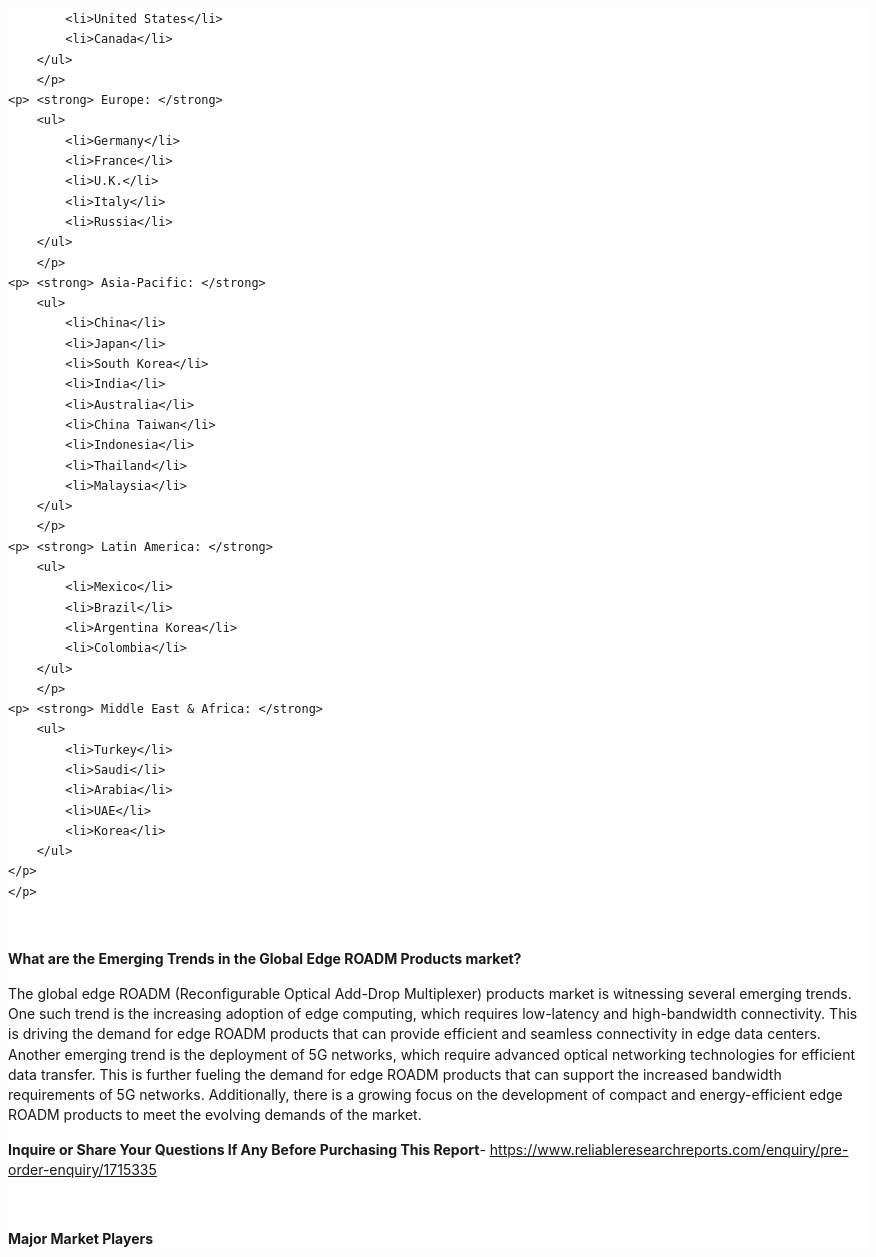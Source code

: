             <li>United States</li>
            <li>Canada</li>
        </ul>
        </p> 
    <p> <strong> Europe: </strong>
        <ul>
            <li>Germany</li>
            <li>France</li>
            <li>U.K.</li>
            <li>Italy</li>
            <li>Russia</li>
        </ul>
        </p> 
    <p> <strong> Asia-Pacific: </strong>
        <ul>
            <li>China</li>
            <li>Japan</li>
            <li>South Korea</li>
            <li>India</li>
            <li>Australia</li>
            <li>China Taiwan</li>
            <li>Indonesia</li>
            <li>Thailand</li>
            <li>Malaysia</li>
        </ul>
        </p> 
    <p> <strong> Latin America: </strong>
        <ul>
            <li>Mexico</li>
            <li>Brazil</li>
            <li>Argentina Korea</li>
            <li>Colombia</li>
        </ul>
        </p> 
    <p> <strong> Middle East & Africa: </strong>
        <ul>
            <li>Turkey</li>
            <li>Saudi</li>
            <li>Arabia</li>
            <li>UAE</li>
            <li>Korea</li>
        </ul>
    </p>
    </p>
<p>&nbsp;</p>
<p><strong>What are the Emerging Trends in the Global Edge ROADM Products market?</strong></p>
<p><p>The global edge ROADM (Reconfigurable Optical Add-Drop Multiplexer) products market is witnessing several emerging trends. One such trend is the increasing adoption of edge computing, which requires low-latency and high-bandwidth connectivity. This is driving the demand for edge ROADM products that can provide efficient and seamless connectivity in edge data centers. Another emerging trend is the deployment of 5G networks, which require advanced optical networking technologies for efficient data transfer. This is further fueling the demand for edge ROADM products that can support the increased bandwidth requirements of 5G networks. Additionally, there is a growing focus on the development of compact and energy-efficient edge ROADM products to meet the evolving demands of the market.</p></p>
<p><strong>Inquire or Share Your Questions If Any Before Purchasing This Report</strong>- <a href="https://www.reliableresearchreports.com/enquiry/pre-order-enquiry/1715335">https://www.reliableresearchreports.com/enquiry/pre-order-enquiry/1715335</a></p>
<p>&nbsp;</p>
<p><strong>Major Market Players</strong></p>